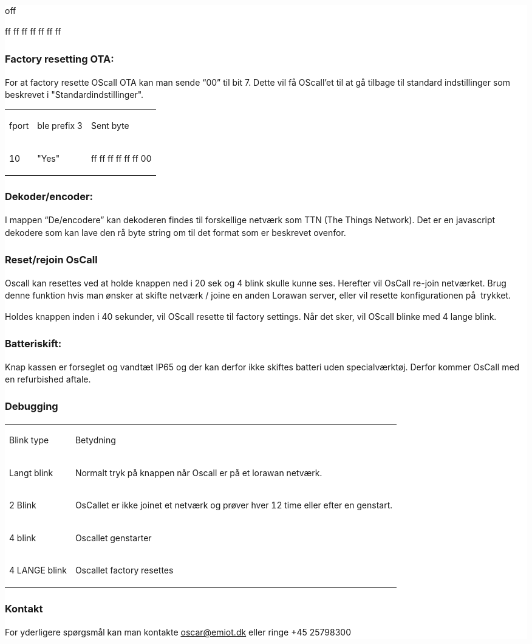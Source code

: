 off</span></p></td><td class="c7" colspan="1" rowspan="1"><p class="c4"><span class="c1">ff ff ff ff ff ff ff</span></p></td></tr></table><p class="c3 c8"><span class="c5"></span></p><h3 class="c15" id="h.af9xo3fm5n7y"><span class="c12">Factory resetting OTA:</span></h3><p class="c3"><span class="c25">For at factory resette OScall OTA kan man sende &ldquo;00&rdquo; til bit 7. Dette vil f&aring; OScall&rsquo;et til at g&aring; tilbage til standard indstillinger som beskrevet i &quot;Standardindstillinger&quot;.</span></p><p class="c3 c8"><span class="c25"></span></p><p class="c3 c8"><span class="c25"></span></p><a id="t.8468845d3abf7144eb569bb535e4d74cc8fe5b10"></a><a id="t.12"></a><table class="c19"><tr class="c16"><td class="c7" colspan="1" rowspan="1"><p class="c4"><span class="c13 c9">fport</span></p></td><td class="c7" colspan="1" rowspan="1"><p class="c4"><span class="c9 c13">ble prefix 3</span></p></td><td class="c7" colspan="1" rowspan="1"><p class="c4"><span class="c13 c9">Sent byte</span></p></td></tr><tr class="c16"><td class="c7" colspan="1" rowspan="1"><p class="c4"><span class="c1">10</span></p></td><td class="c7" colspan="1" rowspan="1"><p class="c4"><span class="c1">&quot;Yes&quot;</span></p></td><td class="c7" colspan="1" rowspan="1"><p class="c4"><span class="c1">ff ff ff ff ff ff 00</span></p></td></tr></table><p class="c6"><span class="c5"></span></p><h3 class="c15" id="h.373snd7nhlpr"><span class="c12">Dekoder/encoder:</span></h3><p class="c3"><span>I mappen &ldquo;</span><span class="c20">De/encodere&rdquo;</span><span class="c5">&nbsp;kan dekoderen findes til forskellige netv&aelig;rk som TTN (The Things Network). Det er en javascript dekodere som kan lave den r&aring; byte string om til det format som er beskrevet ovenfor. </span></p><p class="c3 c8"><span class="c5"></span></p><h3 class="c15" id="h.e5clyyi39vfl"><span class="c12">Reset/rejoin OsCall</span></h3><p class="c3"><span>Oscall kan resettes ved at </span><span class="c9">holde knappen ned i 20 sek </span><span>og 4 blink skulle kunne ses</span><span class="c9">.</span><span class="c5">&nbsp;Herefter vil OsCall re-join netv&aelig;rket. Brug denne funktion hvis man &oslash;nsker at skifte netv&aelig;rk / joine en anden Lorawan server, eller vil resette konfigurationen p&aring; &nbsp;trykket.</span></p><p class="c3 c8"><span class="c5"></span></p><p class="c3"><span class="c9">Holdes knappen inden i 40 sekunder, vil OScall resette til factory settings</span><span class="c5">. N&aring;r det sker, vil OScall blinke med 4 lange blink. </span></p><p class="c3 c8"><span class="c5"></span></p><h3 class="c15" id="h.bn7e8bh13ea4"><span class="c12">Batteriskift: </span></h3><p class="c3"><span class="c5">Knap kassen er forseglet og vandt&aelig;t IP65 og der kan derfor ikke skiftes batteri uden specialv&aelig;rkt&oslash;j. Derfor kommer OsCall med en refurbished aftale. </span></p><p class="c3 c8"><span class="c5"></span></p><p class="c3 c8"><span class="c5"></span></p><h3 class="c15" id="h.r1rxoltbdglw"><span class="c12">Debugging</span></h3><p class="c3 c8"><span class="c5"></span></p><a id="t.3dccc808a5cb29a8fd379b2afb111146d331fa96"></a><a id="t.13"></a><table class="c19"><tr class="c16"><td class="c29" colspan="1" rowspan="1"><p class="c4"><span class="c14 c22 c9">Blink type</span></p></td><td class="c26" colspan="1" rowspan="1"><p class="c4"><span class="c14 c9 c22">Betydning</span></p></td></tr><tr class="c16"><td class="c29" colspan="1" rowspan="1"><p class="c4"><span class="c5">Langt blink</span></p></td><td class="c26" colspan="1" rowspan="1"><p class="c4"><span class="c5">Normalt tryk p&aring; knappen n&aring;r Oscall er p&aring; et lorawan netv&aelig;rk.</span></p></td></tr><tr class="c16"><td class="c29" colspan="1" rowspan="1"><p class="c4"><span class="c5">2 Blink</span></p></td><td class="c26" colspan="1" rowspan="1"><p class="c4"><span class="c5">OsCallet er ikke joinet et netv&aelig;rk og pr&oslash;ver hver 12 time eller efter en genstart. </span></p></td></tr><tr class="c16"><td class="c29" colspan="1" rowspan="1"><p class="c4"><span class="c5">4 blink </span></p></td><td class="c26" colspan="1" rowspan="1"><p class="c4"><span class="c5">Oscallet genstarter</span></p></td></tr><tr class="c16"><td class="c29" colspan="1" rowspan="1"><p class="c4"><span>4 </span><span class="c9">LANGE</span><span class="c5">&nbsp;blink</span></p></td><td class="c26" colspan="1" rowspan="1"><p class="c4"><span class="c5">Oscallet factory resettes</span></p></td></tr></table><p class="c3 c8"><span class="c5"></span></p><p class="c3 c8"><span class="c5"></span></p><h3 class="c15" id="h.qyvml0tknxbn"><span class="c12">Kontakt</span></h3><p class="c3 c8"><span class="c5"></span></p><p class="c3"><span>For yderligere sp&oslash;rgsm&aring;l kan man kontakte </span><span class="c21"><a class="c28" href="mailto:oi@emiot.dk">oscar@emiot.dk</a></span><span>&nbsp;eller ringe +45 25798300</span></p></body>
